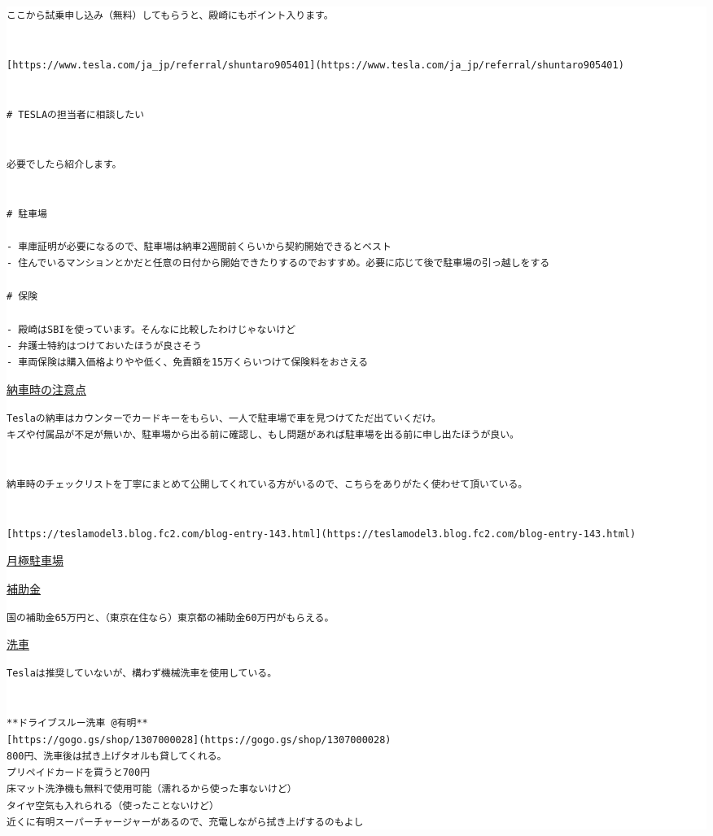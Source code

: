 
	ここから試乗申し込み（無料）してもらうと、殿崎にもポイント入ります。


	[https://www.tesla.com/ja_jp/referral/shuntaro905401](https://www.tesla.com/ja_jp/referral/shuntaro905401)


	# TESLAの担当者に相談したい


	必要でしたら紹介します。


	# 駐車場

	- 車庫証明が必要になるので、駐車場は納車2週間前くらいから契約開始できるとベスト
	- 住んでいるマンションとかだと任意の日付から開始できたりするのでおすすめ。必要に応じて後で駐車場の引っ越しをする

	# 保険

	- 殿崎はSBIを使っています。そんなに比較したわけじゃないけど
	- 弁護士特約はつけておいたほうが良さそう
	- 車両保険は購入価格よりやや低く、免責額を15万くらいつけて保険料をおさえる

[納車時の注意点](5f03dbbe-482a-4ea7-914b-78ecfdef626e)


	Teslaの納車はカウンターでカードキーをもらい、一人で駐車場で車を見つけてただ出ていくだけ。
	キズや付属品が不足が無いか、駐車場から出る前に確認し、もし問題があれば駐車場を出る前に申し出たほうが良い。


	納車時のチェックリストを丁寧にまとめて公開してくれている方がいるので、こちらをありがたく使わせて頂いている。


	[https://teslamodel3.blog.fc2.com/blog-entry-143.html](https://teslamodel3.blog.fc2.com/blog-entry-143.html)


[月極駐車場](aaa98a97-3af7-4d6c-b4c7-b52cc812cb77)


[補助金](60156857-4020-48c0-a8c8-b108e7be1463)


	国の補助金65万円と、（東京在住なら）東京都の補助金60万円がもらえる。


[洗車](888f297e-fad9-40e5-8063-7792c03a4220)


	Teslaは推奨していないが、構わず機械洗車を使用している。


	**ドライブスルー洗車 @有明**
	[https://gogo.gs/shop/1307000028](https://gogo.gs/shop/1307000028)
	800円、洗車後は拭き上げタオルも貸してくれる。
	プリペイドカードを買うと700円
	床マット洗浄機も無料で使用可能（濡れるから使った事ないけど）
	タイヤ空気も入れられる（使ったことないけど）
	近くに有明スーパーチャージャーがあるので、充電しながら拭き上げするのもよし
